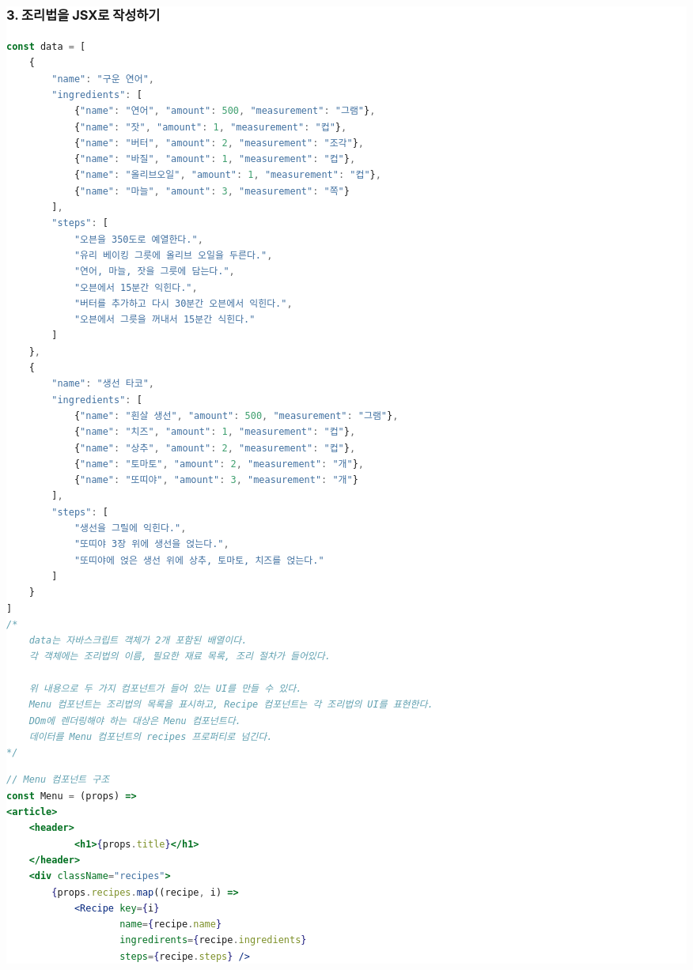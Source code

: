 

### 3. 조리법을 JSX로 작성하기

````javascript
const data = [
    {
        "name": "구운 연어",
        "ingredients": [
            {"name": "연어", "amount": 500, "measurement": "그램"},
            {"name": "잣", "amount": 1, "measurement": "컵"},
            {"name": "버터", "amount": 2, "measurement": "조각"},
            {"name": "바질", "amount": 1, "measurement": "컵"},
            {"name": "올리브오일", "amount": 1, "measurement": "컵"},
            {"name": "마늘", "amount": 3, "measurement": "쪽"}
        ],
        "steps": [
            "오븐을 350도로 예열한다.",
            "유리 베이킹 그릇에 올리브 오일을 두른다.",
            "연어, 마늘, 잣을 그릇에 담는다.",
            "오븐에서 15분간 익힌다.",
            "버터를 추가하고 다시 30분간 오븐에서 익힌다.",
            "오븐에서 그릇을 꺼내서 15분간 식힌다."
        ]
    },
    {
        "name": "생선 타코",
        "ingredients": [
            {"name": "흰살 생선", "amount": 500, "measurement": "그램"},
            {"name": "치즈", "amount": 1, "measurement": "컵"},
            {"name": "상추", "amount": 2, "measurement": "컵"},
            {"name": "토마토", "amount": 2, "measurement": "개"},
            {"name": "또띠야", "amount": 3, "measurement": "개"}
        ],
        "steps": [
            "생선을 그릴에 익힌다.",
            "또띠야 3장 위에 생선을 얹는다.",
            "또띠야에 얹은 생선 위에 상추, 토마토, 치즈를 얹는다."
        ]
    }
]
/*
	data는 자바스크립트 객체가 2개 포함된 배열이다.
	각 객체에는 조리법의 이름, 필요한 재료 목록, 조리 절차가 들어있다.
	
	위 내용으로 두 가지 컴포넌트가 들어 있는 UI를 만들 수 있다.
	Menu 컴포넌트는 조리법의 목록을 표시하고, Recipe 컴포넌트는 각 조리법의 UI를 표현한다.
	DOm에 렌더링해야 하는 대상은 Menu 컴포넌트다.
	데이터를 Menu 컴포넌트의 recipes 프로퍼티로 넘긴다.
*/
````

````jsx
// Menu 컴포넌트 구조
const Menu = (props) => 
<article>
    <header>
        	<h1>{props.title}</h1>
    </header>
    <div className="recipes">
        {props.recipes.map((recipe, i) =>
			<Recipe key={i} 
                	name={recipe.name} 
                	ingredirents={recipe.ingredients} 
                	steps={recipe.steps} />
````